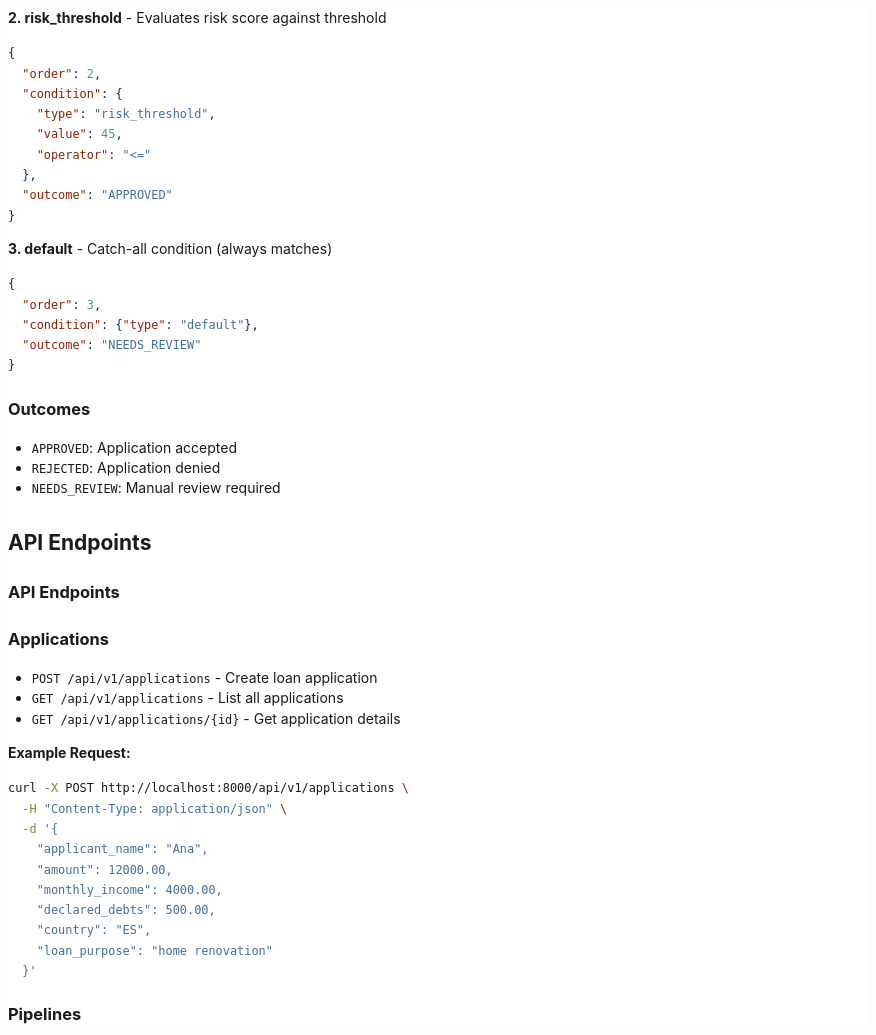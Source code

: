 **2. risk_threshold** - Evaluates risk score against threshold
```json
{
  "order": 2,
  "condition": {
    "type": "risk_threshold",
    "value": 45,
    "operator": "<="
  },
  "outcome": "APPROVED"
}
```

**3. default** - Catch-all condition (always matches)
```json
{
  "order": 3,
  "condition": {"type": "default"},
  "outcome": "NEEDS_REVIEW"
}
```

### Outcomes

- `APPROVED`: Application accepted
- `REJECTED`: Application denied
- `NEEDS_REVIEW`: Manual review required

## API Endpoints

### API Endpoints

### Applications

- `POST /api/v1/applications` - Create loan application
- `GET /api/v1/applications` - List all applications
- `GET /api/v1/applications/{id}` - Get application details

**Example Request:**
```bash
curl -X POST http://localhost:8000/api/v1/applications \
  -H "Content-Type: application/json" \
  -d '{
    "applicant_name": "Ana",
    "amount": 12000.00,
    "monthly_income": 4000.00,
    "declared_debts": 500.00,
    "country": "ES",
    "loan_purpose": "home renovation"
  }'
```

### Pipelines
